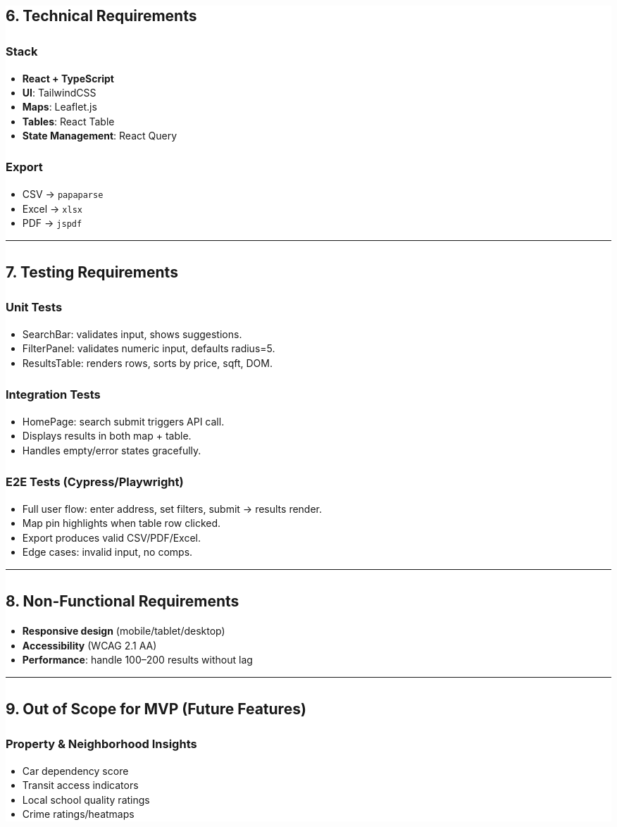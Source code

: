 
## 6. Technical Requirements

### Stack
- **React + TypeScript**  
- **UI**: TailwindCSS  
- **Maps**: Leaflet.js  
- **Tables**: React Table  
- **State Management**: React Query  

### Export
- CSV → `papaparse`  
- Excel → `xlsx`  
- PDF → `jspdf`  

---

## 7. Testing Requirements

### Unit Tests
- SearchBar: validates input, shows suggestions.  
- FilterPanel: validates numeric input, defaults radius=5.  
- ResultsTable: renders rows, sorts by price, sqft, DOM.  

### Integration Tests
- HomePage: search submit triggers API call.  
- Displays results in both map + table.  
- Handles empty/error states gracefully.  

### E2E Tests (Cypress/Playwright)
- Full user flow: enter address, set filters, submit → results render.  
- Map pin highlights when table row clicked.  
- Export produces valid CSV/PDF/Excel.  
- Edge cases: invalid input, no comps.  

---

## 8. Non-Functional Requirements
- **Responsive design** (mobile/tablet/desktop)  
- **Accessibility** (WCAG 2.1 AA)  
- **Performance**: handle 100–200 results without lag  

---

## 9. Out of Scope for MVP (Future Features)

### Property & Neighborhood Insights
- Car dependency score  
- Transit access indicators  
- Local school quality ratings  
- Crime ratings/heatmaps  
